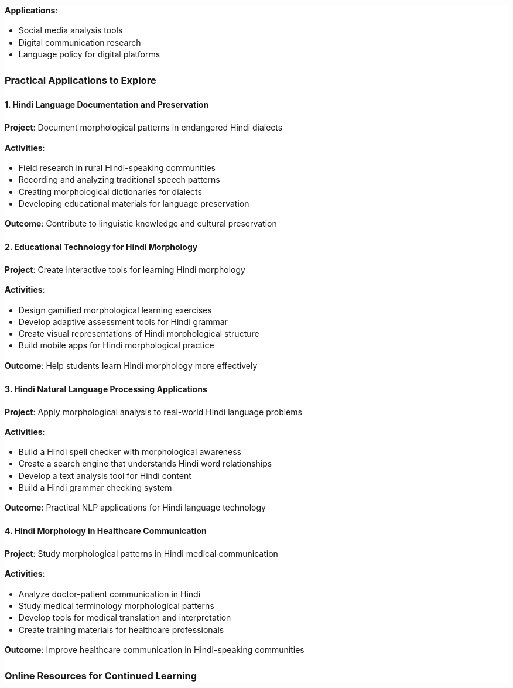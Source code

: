 **Applications**:
- Social media analysis tools
- Digital communication research
- Language policy for digital platforms

### Practical Applications to Explore

#### 1. Hindi Language Documentation and Preservation

**Project**: Document morphological patterns in endangered Hindi dialects

**Activities**:
- Field research in rural Hindi-speaking communities
- Recording and analyzing traditional speech patterns
- Creating morphological dictionaries for dialects
- Developing educational materials for language preservation

**Outcome**: Contribute to linguistic knowledge and cultural preservation

#### 2. Educational Technology for Hindi Morphology

**Project**: Create interactive tools for learning Hindi morphology

**Activities**:
- Design gamified morphological learning exercises
- Develop adaptive assessment tools for Hindi grammar
- Create visual representations of Hindi morphological structure
- Build mobile apps for Hindi morphological practice

**Outcome**: Help students learn Hindi morphology more effectively

#### 3. Hindi Natural Language Processing Applications

**Project**: Apply morphological analysis to real-world Hindi language problems

**Activities**:
- Build a Hindi spell checker with morphological awareness
- Create a search engine that understands Hindi word relationships
- Develop a text analysis tool for Hindi content
- Build a Hindi grammar checking system

**Outcome**: Practical NLP applications for Hindi language technology

#### 4. Hindi Morphology in Healthcare Communication

**Project**: Study morphological patterns in Hindi medical communication

**Activities**:
- Analyze doctor-patient communication in Hindi
- Study medical terminology morphological patterns
- Develop tools for medical translation and interpretation
- Create training materials for healthcare professionals

**Outcome**: Improve healthcare communication in Hindi-speaking communities

### Online Resources for Continued Learning

